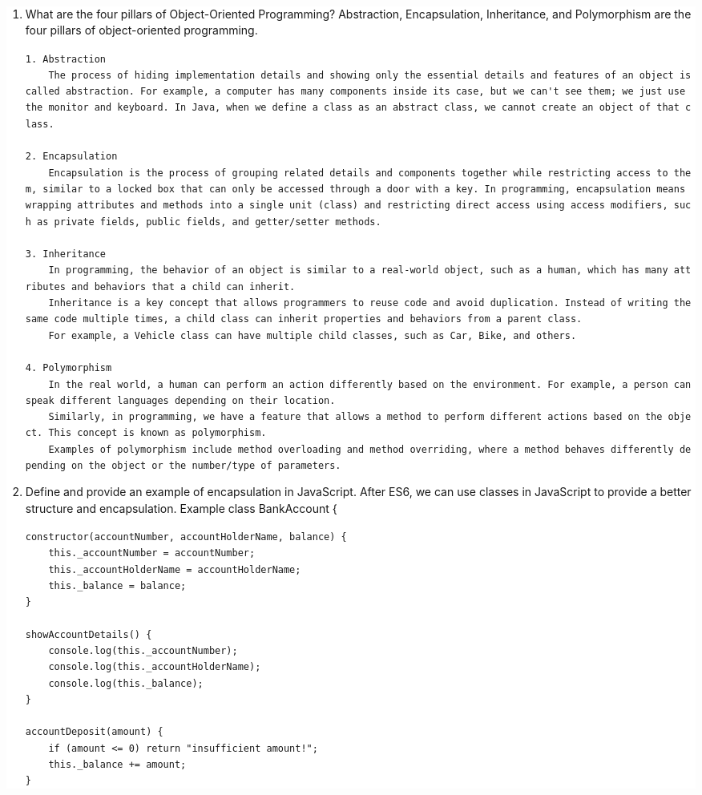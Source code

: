 1.  What are the four pillars of Object-Oriented Programming?
    Abstraction, Encapsulation, Inheritance, and Polymorphism are the four pillars of object-oriented programming.

        1. Abstraction
            The process of hiding implementation details and showing only the essential details and features of an object is called abstraction. For example, a computer has many components inside its case, but we can't see them; we just use the monitor and keyboard. In Java, when we define a class as an abstract class, we cannot create an object of that class.

        2. Encapsulation
            Encapsulation is the process of grouping related details and components together while restricting access to them, similar to a locked box that can only be accessed through a door with a key. In programming, encapsulation means wrapping attributes and methods into a single unit (class) and restricting direct access using access modifiers, such as private fields, public fields, and getter/setter methods.

        3. Inheritance
            In programming, the behavior of an object is similar to a real-world object, such as a human, which has many attributes and behaviors that a child can inherit.
            Inheritance is a key concept that allows programmers to reuse code and avoid duplication. Instead of writing the same code multiple times, a child class can inherit properties and behaviors from a parent class.
            For example, a Vehicle class can have multiple child classes, such as Car, Bike, and others.

        4. Polymorphism
            In the real world, a human can perform an action differently based on the environment. For example, a person can speak different languages depending on their location.
            Similarly, in programming, we have a feature that allows a method to perform different actions based on the object. This concept is known as polymorphism.
            Examples of polymorphism include method overloading and method overriding, where a method behaves differently depending on the object or the number/type of parameters.

2.  Define and provide an example of encapsulation in JavaScript.
    After ES6, we can use classes in JavaScript to provide a better structure and encapsulation.
    Example
    class BankAccount {

        constructor(accountNumber, accountHolderName, balance) {
            this._accountNumber = accountNumber;
            this._accountHolderName = accountHolderName;
            this._balance = balance;
        }

        showAccountDetails() {
            console.log(this._accountNumber);
            console.log(this._accountHolderName);
            console.log(this._balance);
        }

        accountDeposit(amount) {
            if (amount <= 0) return "insufficient amount!";
            this._balance += amount;
        }
